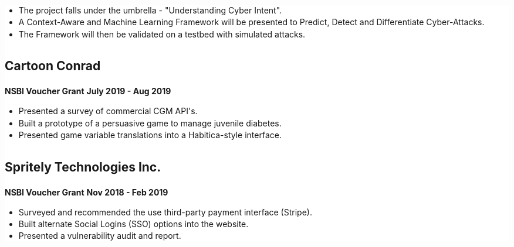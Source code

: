   * The project falls under the umbrella - "Understanding Cyber Intent".
  * A Context-Aware and Machine Learning Framework will be presented to Predict, Detect and Differentiate Cyber-Attacks.
  * The Framework will then be validated on a testbed with simulated attacks.

## Cartoon Conrad 
**NSBI Voucher Grant**
**July 2019 - Aug 2019**
  
  * Presented a survey of commercial CGM API's.
  * Built a prototype of a persuasive game to manage juvenile diabetes.
  * Presented game variable translations into a Habitica-style interface.

## Spritely Technologies Inc. 
**NSBI Voucher Grant**
**Nov 2018 - Feb 2019**
  
  * Surveyed and recommended the use third-party payment interface (Stripe).
  * Built alternate Social Logins (SSO) options into the website.
  * Presented a vulnerability audit and report.
